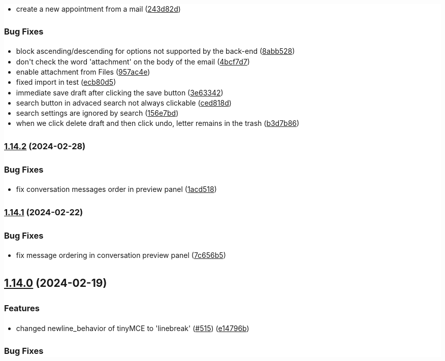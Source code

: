 * create a new appointment from a mail ([243d82d](https://github.com/zextras/carbonio-mails-ui/commit/243d82d80b7acba9854a28736a1d7f54115659a5))


### Bug Fixes

* block ascending/descending for options not supported by the back-end ([8abb528](https://github.com/zextras/carbonio-mails-ui/commit/8abb528886b97debe69110b38f8bf7ef6b495b21))
* don't check the word 'attachment' on the body of the email ([4bcf7d7](https://github.com/zextras/carbonio-mails-ui/commit/4bcf7d744d73581f4a76e9581fb6e4094f829592))
* enable attachment from Files ([957ac4e](https://github.com/zextras/carbonio-mails-ui/commit/957ac4ef95ae8e30941888892a4b3729bd7e6e20))
* fixed import in test ([ecb80d5](https://github.com/zextras/carbonio-mails-ui/commit/ecb80d58b7a778fd0c52efab9be76303a2dc7137))
* immediate save draft after clicking the save button ([3e63342](https://github.com/zextras/carbonio-mails-ui/commit/3e63342857b799c407d4c533a88aa786520efcf6))
* search button in advaced search not always clickable ([ced818d](https://github.com/zextras/carbonio-mails-ui/commit/ced818d2d0b3d08d14045d0af373cb91fbb4aad0))
* search settings are ignored by search ([156e7bd](https://github.com/zextras/carbonio-mails-ui/commit/156e7bdb08357451a67c631212210ce76fd4aa7c))
* when we click delete draft and then click undo, letter remains in the trash ([b3d7b86](https://github.com/zextras/carbonio-mails-ui/commit/b3d7b86895e40461a226348d4e3eead6f3349908))

### [1.14.2](https://github.com/zextras/carbonio-mails-ui/compare/v1.14.1...v1.14.2) (2024-02-28)


### Bug Fixes

* fix conversation messages order in preview panel ([1acd518](https://github.com/zextras/carbonio-mails-ui/commit/1acd51864b1a331ce92bd1ab86a34ff126d3eb14))

### [1.14.1](https://github.com/zextras/carbonio-mails-ui/compare/v1.14.0...v1.14.1) (2024-02-22)


### Bug Fixes

* fix message ordering in conversation preview panel ([7c656b5](https://github.com/zextras/carbonio-mails-ui/commit/7c656b56666ab0bcd61e285e3236222a451d5fc3))

## [1.14.0](https://github.com/zextras/carbonio-mails-ui/compare/v1.13.3...v1.14.0) (2024-02-19)


### Features

* changed newline_behavior of tinyMCE to 'linebreak' ([#515](https://github.com/zextras/carbonio-mails-ui/issues/515)) ([e14796b](https://github.com/zextras/carbonio-mails-ui/commit/e14796bdebc58adaa1ccf8c841d6e669622b2231))


### Bug Fixes
